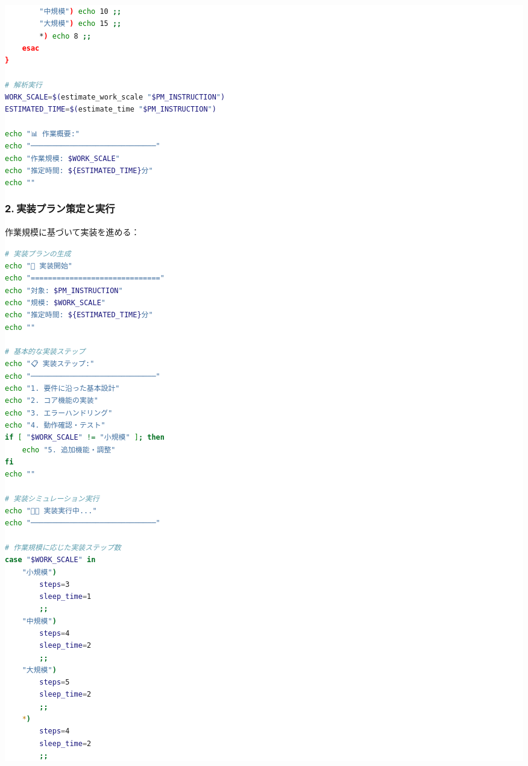 ```bash
        "中規模") echo 10 ;;
        "大規模") echo 15 ;;
        *) echo 8 ;;
    esac
}

# 解析実行
WORK_SCALE=$(estimate_work_scale "$PM_INSTRUCTION")
ESTIMATED_TIME=$(estimate_time "$PM_INSTRUCTION")

echo "📊 作業概要:"
echo "─────────────────────────────"
echo "作業規模: $WORK_SCALE"
echo "推定時間: ${ESTIMATED_TIME}分"
echo ""
```

### 2. 実装プラン策定と実行
作業規模に基づいて実装を進める：

```bash
# 実装プランの生成
echo "🚀 実装開始"
echo "=============================="
echo "対象: $PM_INSTRUCTION"
echo "規模: $WORK_SCALE"
echo "推定時間: ${ESTIMATED_TIME}分"
echo ""

# 基本的な実装ステップ
echo "📋 実装ステップ:"
echo "─────────────────────────────"
echo "1. 要件に沿った基本設計"
echo "2. コア機能の実装"
echo "3. エラーハンドリング"
echo "4. 動作確認・テスト"
if [ "$WORK_SCALE" != "小規模" ]; then
    echo "5. 追加機能・調整"
fi
echo ""

# 実装シミュレーション実行
echo "👨‍💻 実装実行中..."
echo "─────────────────────────────"

# 作業規模に応じた実装ステップ数
case "$WORK_SCALE" in
    "小規模")
        steps=3
        sleep_time=1
        ;;
    "中規模")
        steps=4
        sleep_time=2
        ;;
    "大規模")
        steps=5
        sleep_time=2
        ;;
    *)
        steps=4
        sleep_time=2
        ;;
```